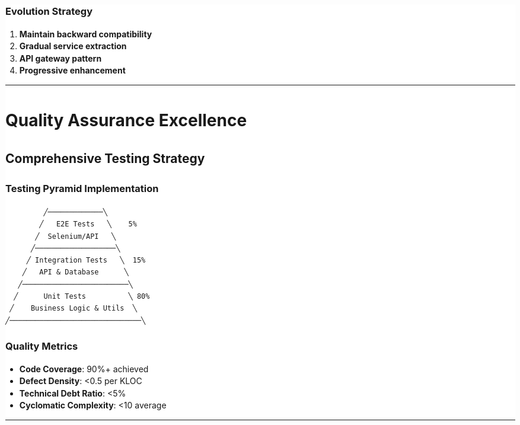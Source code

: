 ### **Evolution Strategy**

1. **Maintain backward compatibility**
2. **Gradual service extraction**
3. **API gateway pattern**
4. **Progressive enhancement**

</div>

</div>

---

# Quality Assurance Excellence

<div class="split-slide">

<div>

## **Comprehensive Testing Strategy**

### **Testing Pyramid Implementation**

```
         ╱─────────────╲
        ╱   E2E Tests   ╲    5%
       ╱  Selenium/API   ╲
      ╱───────────────────╲
     ╱ Integration Tests   ╲  15%
    ╱   API & Database      ╲
   ╱─────────────────────────╲
  ╱      Unit Tests          ╲ 80%
 ╱    Business Logic & Utils  ╲
╱───────────────────────────────╲
```

</div>

<div>

### **Quality Metrics**

<div class="bullet-columns">

- **Code Coverage**: 90%+ achieved
- **Defect Density**: <0.5 per KLOC
- **Technical Debt Ratio**: <5%
- **Cyclomatic Complexity**: <10 average

</div>

</div>

</div>

---